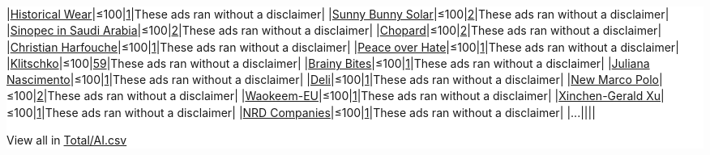 |[Historical Wear](https://www.facebook.com/104001605965893)|≤100|[1](https://www.facebook.com/ads/library/?active_status=all&ad_type=political_and_issue_ads&country=AI&view_all_page_id=104001605965893&search_type=page&media_type=all)|These ads ran without a disclaimer|
|[Sunny Bunny Solar](https://www.facebook.com/1670459499903765)|≤100|[2](https://www.facebook.com/ads/library/?active_status=all&ad_type=political_and_issue_ads&country=AI&view_all_page_id=1670459499903765&search_type=page&media_type=all)|These ads ran without a disclaimer|
|[Sinopec in Saudi Arabia](https://www.facebook.com/366941060700822)|≤100|[2](https://www.facebook.com/ads/library/?active_status=all&ad_type=political_and_issue_ads&country=AI&view_all_page_id=366941060700822&search_type=page&media_type=all)|These ads ran without a disclaimer|
|[Chopard](https://www.facebook.com/164432246934163)|≤100|[2](https://www.facebook.com/ads/library/?active_status=all&ad_type=political_and_issue_ads&country=AI&view_all_page_id=164432246934163&search_type=page&media_type=all)|These ads ran without a disclaimer|
|[Christian Harfouche](https://www.facebook.com/141271779363886)|≤100|[1](https://www.facebook.com/ads/library/?active_status=all&ad_type=political_and_issue_ads&country=AI&view_all_page_id=141271779363886&search_type=page&media_type=all)|These ads ran without a disclaimer|
|[Peace over Hate](https://www.facebook.com/114255587914662)|≤100|[1](https://www.facebook.com/ads/library/?active_status=all&ad_type=political_and_issue_ads&country=AI&view_all_page_id=114255587914662&search_type=page&media_type=all)|These ads ran without a disclaimer|
|[Klitschko](https://www.facebook.com/285530825204)|≤100|[59](https://www.facebook.com/ads/library/?active_status=all&ad_type=political_and_issue_ads&country=AI&view_all_page_id=285530825204&search_type=page&media_type=all)|These ads ran without a disclaimer|
|[Brainy Bites](https://www.facebook.com/116904541494559)|≤100|[1](https://www.facebook.com/ads/library/?active_status=all&ad_type=political_and_issue_ads&country=AI&view_all_page_id=116904541494559&search_type=page&media_type=all)|These ads ran without a disclaimer|
|[Juliana Nascimento](https://www.facebook.com/254697727731989)|≤100|[1](https://www.facebook.com/ads/library/?active_status=all&ad_type=political_and_issue_ads&country=AI&view_all_page_id=254697727731989&search_type=page&media_type=all)|These ads ran without a disclaimer|
|[Deli](https://www.facebook.com/1084181151640163)|≤100|[1](https://www.facebook.com/ads/library/?active_status=all&ad_type=political_and_issue_ads&country=AI&view_all_page_id=1084181151640163&search_type=page&media_type=all)|These ads ran without a disclaimer|
|[New Marco Polo](https://www.facebook.com/102860875465067)|≤100|[2](https://www.facebook.com/ads/library/?active_status=all&ad_type=political_and_issue_ads&country=AI&view_all_page_id=102860875465067&search_type=page&media_type=all)|These ads ran without a disclaimer|
|[Waokeem-EU](https://www.facebook.com/100689636310150)|≤100|[1](https://www.facebook.com/ads/library/?active_status=all&ad_type=political_and_issue_ads&country=AI&view_all_page_id=100689636310150&search_type=page&media_type=all)|These ads ran without a disclaimer|
|[Xinchen-Gerald Xu](https://www.facebook.com/104013541845788)|≤100|[1](https://www.facebook.com/ads/library/?active_status=all&ad_type=political_and_issue_ads&country=AI&view_all_page_id=104013541845788&search_type=page&media_type=all)|These ads ran without a disclaimer|
|[NRD Companies](https://www.facebook.com/267410650127820)|≤100|[1](https://www.facebook.com/ads/library/?active_status=all&ad_type=political_and_issue_ads&country=AI&view_all_page_id=267410650127820&search_type=page&media_type=all)|These ads ran without a disclaimer|
|...||||

View all in [Total/AI.csv](../../MetaData/Total/AI.csv)
